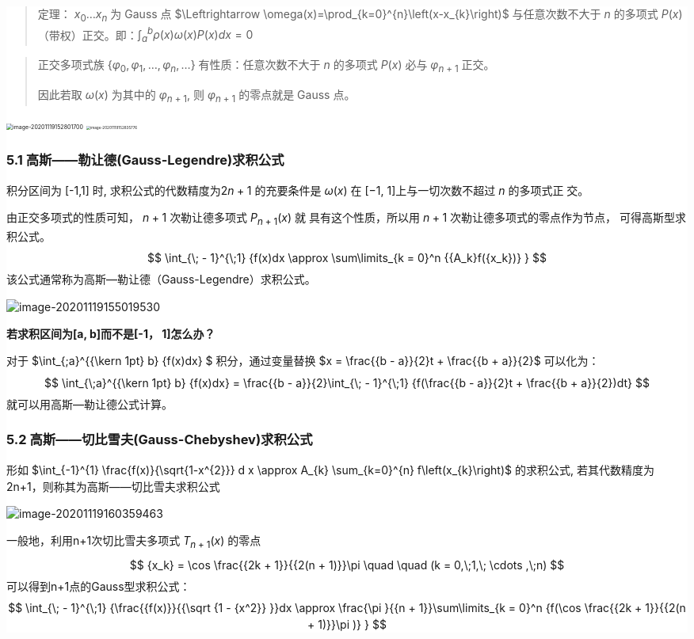 

> 定理： $x_{0} \ldots x_{n}$ 为 Gauss 点 $\Leftrightarrow \omega(x)=\prod_{k=0}^{n}\left(x-x_{k}\right)$ 与任意次数不大于 $n$ 的多项式 $P(x)$ （带权）正交。即：$\int_{a}^{b} \rho(x) \omega(x) P(x) d x=0$ 

> 正交多项式族 $\left\{\varphi_{0}, \varphi_{1}, \ldots, \varphi_{n}, \ldots\right\}$ 有性质：任意次数不大于 $n$ 的多项式 $P(x)$ 必与 $\varphi_{n+1}$ 正交。
>
> 因此若取 $\omega(x)$ 为其中的 $\varphi_{n+1},$ 则 $\varphi_{n+1}$ 的零点就是 Gauss 点。



<img src="https://gitee.com/jchenTech/images/raw/master/img/20201119152801.png" alt="image-20201119152801700" style="zoom: 50%;" />

<img src="https://gitee.com/jchenTech/images/raw/master/img/20201119152835.png" alt="image-20201119152835776" style="zoom: 33%;" />

### 5.1 高斯——勒让德(Gauss-Legendre)求积公式

积分区间为 [-1,1] 时, 求积公式的代数精度为$2n+1$ 的充要条件是 $\omega(x)$ 在 $[-1,$ 1]上与一切次数不超过 $n$ 的多项式正 交。

由正交多项式的性质可知， $n+1$ 次勒让德多项式 $P_{n+1}(x)$ 就 具有这个性质，所以用 $n+1$ 次勒让德多项式的零点作为节点， 可得高斯型求积公式。
$$
\int_{\; - 1}^{\;1} {f(x)dx \approx \sum\limits_{k = 0}^n {{A_k}f({x_k})} }
$$
该公式通常称为高斯—勒让德（Gauss-Legendre）求积公式。

![image-20201119155019530](https://gitee.com/jchenTech/images/raw/master/img/20201119155019.png)



**若求积区间为[a, b]而不是[-1， 1]怎么办？** 

对于 $\int_{\;a}^{{\kern 1pt} b} {f(x)dx} $ 积分，通过变量替换 $x = \frac{{b - a}}{2}t + \frac{{b + a}}{2}$ 可以化为：
$$
\int_{\;a}^{{\kern 1pt} b} {f(x)dx}  = \frac{{b - a}}{2}\int_{\; - 1}^{\;1} {f(\frac{{b - a}}{2}t + \frac{{b + a}}{2})dt}
$$
就可以用高斯—勒让德公式计算。

### 5.2 高斯——切比雪夫(Gauss-Chebyshev)求积公式

形如 $\int_{-1}^{1} \frac{f(x)}{\sqrt{1-x^{2}}} d x \approx A_{k} \sum_{k=0}^{n} f\left(x_{k}\right)$ 的求积公式, 若其代数精度为2n+1，则称其为高斯——切比雪夫求积公式

![image-20201119160359463](https://gitee.com/jchenTech/images/raw/master/img/20201119160359.png)

一般地，利用n+1次切比雪夫多项式 ${T_{n + 1}}(x)$ 的零点
$$
{x_k} = \cos \frac{{2k + 1}}{{2(n + 1)}}\pi \quad \quad (k = 0,\;1,\; \cdots ,\;n)
$$
可以得到n+1点的Gauss型求积公式：
$$
\int_{\; - 1}^{\;1} {\frac{{f(x)}}{{\sqrt {1 - {x^2}} }}dx \approx \frac{\pi }{{n + 1}}\sum\limits_{k = 0}^n {f(\cos \frac{{2k + 1}}{{2(n + 1)}}\pi )} }
$$
